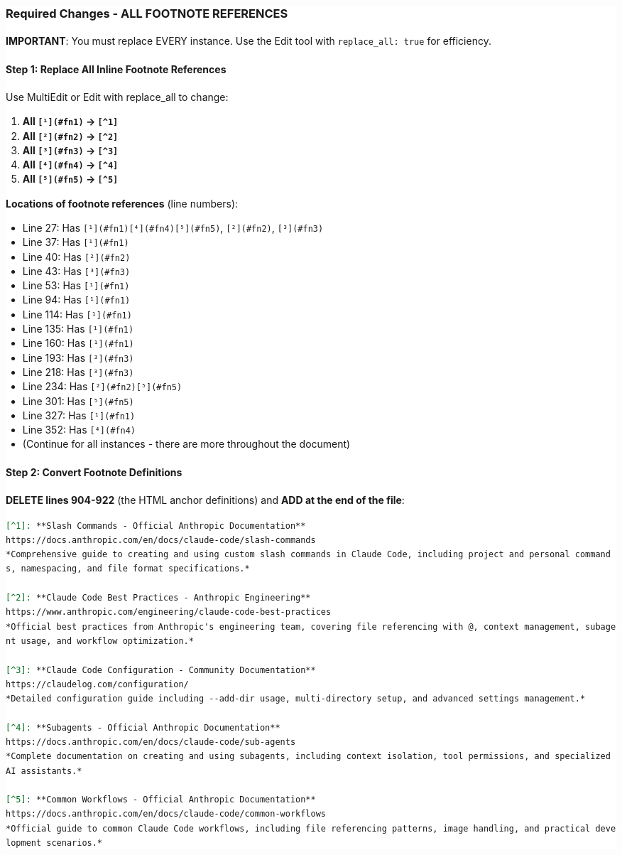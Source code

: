 ### Required Changes - ALL FOOTNOTE REFERENCES

**IMPORTANT**: You must replace EVERY instance. Use the Edit tool with `replace_all: true` for efficiency.

#### Step 1: Replace All Inline Footnote References

Use MultiEdit or Edit with replace_all to change:

1. **All `[¹](#fn1)` → `[^1]`**
2. **All `[²](#fn2)` → `[^2]`**
3. **All `[³](#fn3)` → `[^3]`**
4. **All `[⁴](#fn4)` → `[^4]`**
5. **All `[⁵](#fn5)` → `[^5]`**

**Locations of footnote references** (line numbers):
- Line 27: Has `[¹](#fn1)[⁴](#fn4)[⁵](#fn5)`, `[²](#fn2)`, `[³](#fn3)`
- Line 37: Has `[¹](#fn1)`
- Line 40: Has `[²](#fn2)`
- Line 43: Has `[³](#fn3)`
- Line 53: Has `[¹](#fn1)`
- Line 94: Has `[¹](#fn1)`
- Line 114: Has `[¹](#fn1)`
- Line 135: Has `[¹](#fn1)`
- Line 160: Has `[¹](#fn1)`
- Line 193: Has `[³](#fn3)`
- Line 218: Has `[³](#fn3)`
- Line 234: Has `[²](#fn2)[⁵](#fn5)`
- Line 301: Has `[⁵](#fn5)`
- Line 327: Has `[¹](#fn1)`
- Line 352: Has `[⁴](#fn4)`
- (Continue for all instances - there are more throughout the document)

#### Step 2: Convert Footnote Definitions

**DELETE lines 904-922** (the HTML anchor definitions) and **ADD at the end of the file**:

```markdown
[^1]: **Slash Commands - Official Anthropic Documentation**  
https://docs.anthropic.com/en/docs/claude-code/slash-commands  
*Comprehensive guide to creating and using custom slash commands in Claude Code, including project and personal commands, namespacing, and file format specifications.*

[^2]: **Claude Code Best Practices - Anthropic Engineering**  
https://www.anthropic.com/engineering/claude-code-best-practices  
*Official best practices from Anthropic's engineering team, covering file referencing with @, context management, subagent usage, and workflow optimization.*

[^3]: **Claude Code Configuration - Community Documentation**  
https://claudelog.com/configuration/  
*Detailed configuration guide including --add-dir usage, multi-directory setup, and advanced settings management.*

[^4]: **Subagents - Official Anthropic Documentation**  
https://docs.anthropic.com/en/docs/claude-code/sub-agents  
*Complete documentation on creating and using subagents, including context isolation, tool permissions, and specialized AI assistants.*

[^5]: **Common Workflows - Official Anthropic Documentation**  
https://docs.anthropic.com/en/docs/claude-code/common-workflows  
*Official guide to common Claude Code workflows, including file referencing patterns, image handling, and practical development scenarios.*
```


[^1]: This is the footnote content.